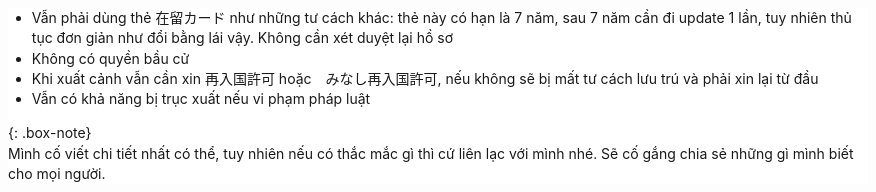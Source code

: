 * Vẫn phải dùng thẻ 在留カード như những tư cách khác: thẻ này có hạn là 7 năm, sau 7 năm cần đi update 1 lần, tuy nhiên thủ tục đơn giản như đổi bằng lái vậy. Không cần xét duyệt lại hồ sơ
* Không có quyền bầu cử
* Khi xuất cảnh vẫn cần xin 再入国許可 hoặc　みなし再入国許可, nếu không sẽ bị mất tư cách lưu trú và phải xin lại từ đầu
* Vẫn có khả năng bị trục xuất nếu vi phạm pháp luật

{: .box-note}  
Mình cố viết chi tiết nhất có thể, tuy nhiên nếu có thắc mắc gì thì cứ liên lạc với mình nhé. Sẽ cố gắng chia sẻ những gì mình biết cho mọi người.